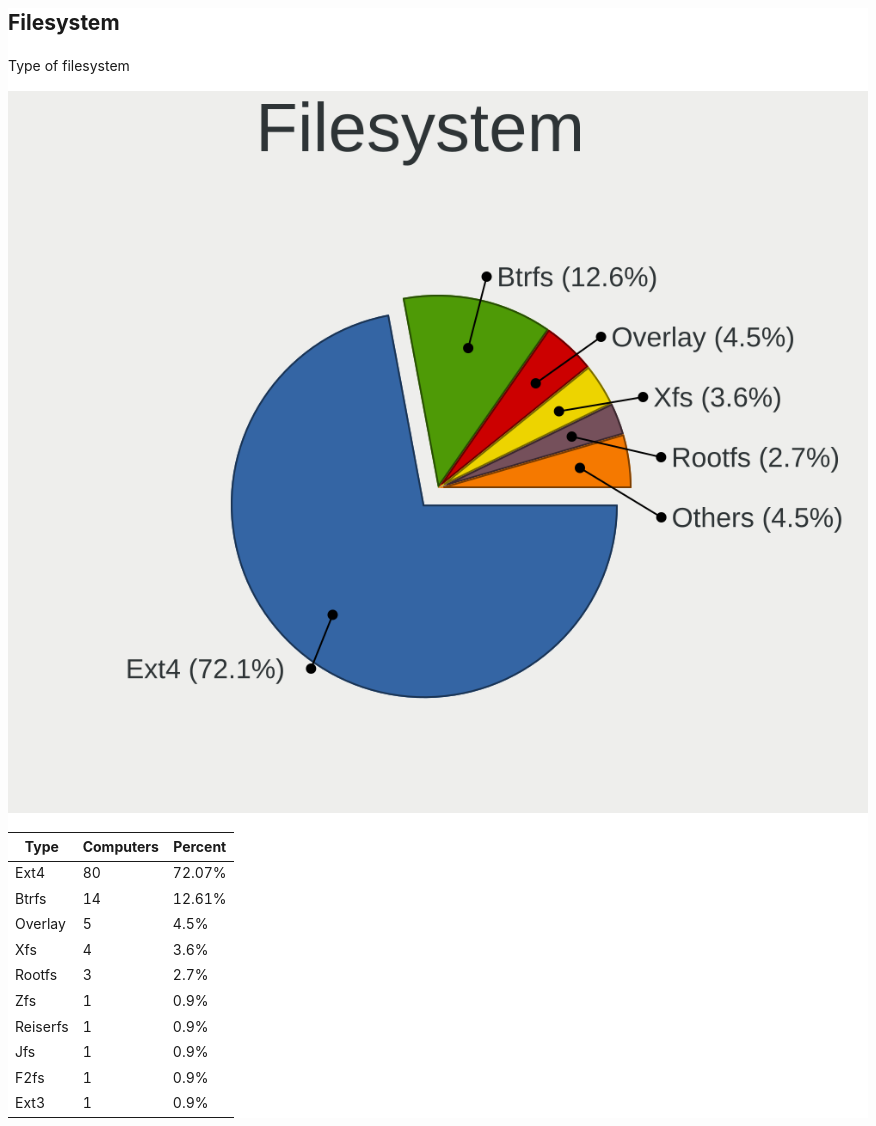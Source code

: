 Filesystem
----------

Type of filesystem

![Filesystem](./images/pie_chart/os_filesystem.svg)


| Type     | Computers | Percent |
|----------|-----------|---------|
| Ext4     | 80        | 72.07%  |
| Btrfs    | 14        | 12.61%  |
| Overlay  | 5         | 4.5%    |
| Xfs      | 4         | 3.6%    |
| Rootfs   | 3         | 2.7%    |
| Zfs      | 1         | 0.9%    |
| Reiserfs | 1         | 0.9%    |
| Jfs      | 1         | 0.9%    |
| F2fs     | 1         | 0.9%    |
| Ext3     | 1         | 0.9%    |
